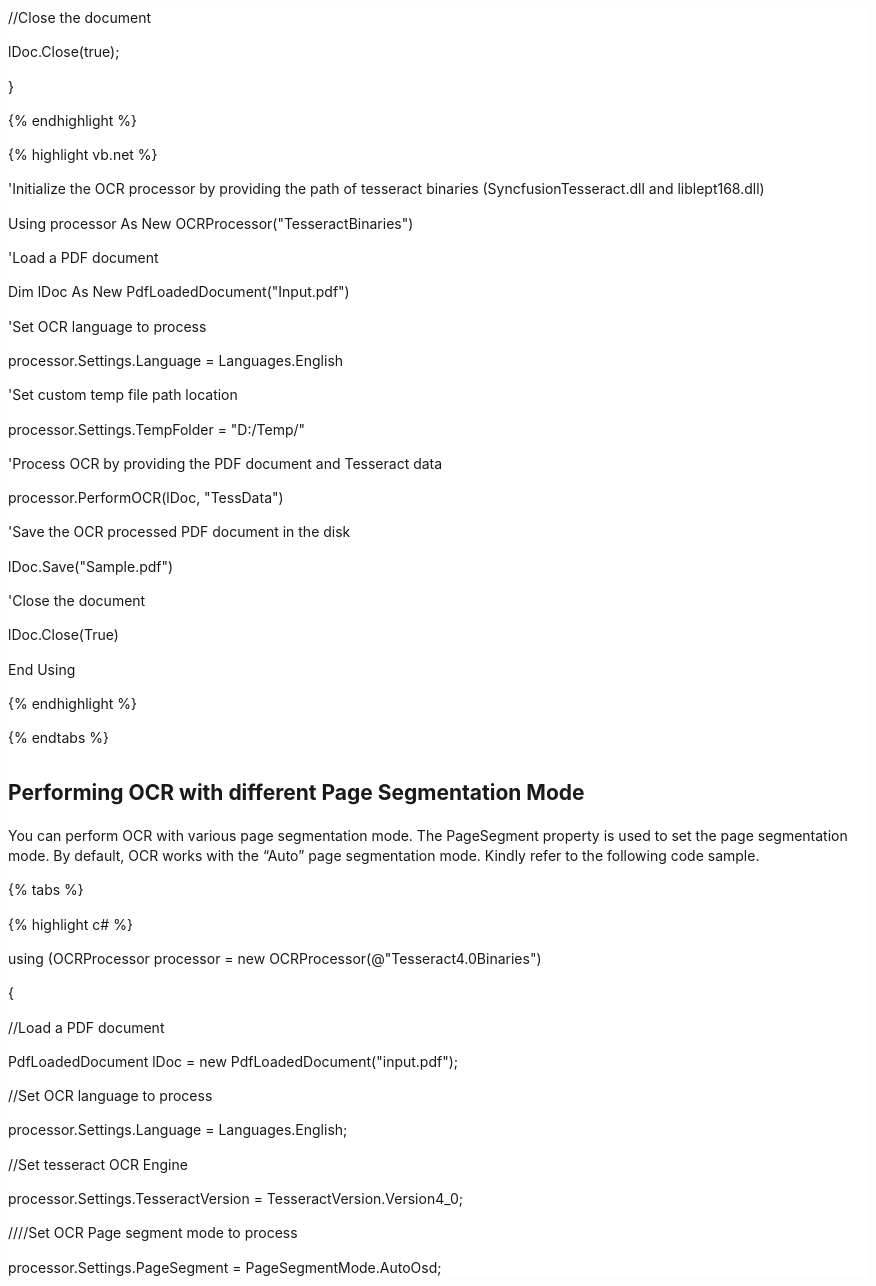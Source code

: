 
//Close the document

lDoc.Close(true);

}

{% endhighlight %}

{% highlight vb.net %}

'Initialize the OCR processor by providing the path of tesseract binaries (SyncfusionTesseract.dll and liblept168.dll)

Using processor As New OCRProcessor("TesseractBinaries\")

'Load a PDF document

Dim lDoc As New PdfLoadedDocument("Input.pdf")

'Set OCR language to process

processor.Settings.Language = Languages.English

'Set custom temp file path location

processor.Settings.TempFolder = "D:/Temp/"

'Process OCR by providing the PDF document and Tesseract data

processor.PerformOCR(lDoc, "TessData\")

'Save the OCR processed PDF document in the disk

lDoc.Save("Sample.pdf")

'Close the document

lDoc.Close(True)

End Using

{% endhighlight %}

{% endtabs %} 



## Performing OCR with different Page Segmentation Mode

You can perform OCR with various page segmentation mode. The PageSegment property is used to set the page segmentation mode. By default, OCR works with the “Auto” page segmentation mode. Kindly refer to the following code sample.
 
{% tabs %} 

{% highlight c# %}


using (OCRProcessor processor = new OCRProcessor(@"Tesseract4.0Binaries\")

{

//Load a PDF document

PdfLoadedDocument lDoc = new PdfLoadedDocument("input.pdf");

//Set OCR language to process

processor.Settings.Language = Languages.English;

//Set tesseract OCR Engine

processor.Settings.TesseractVersion = TesseractVersion.Version4_0;

////Set OCR Page segment mode to process

processor.Settings.PageSegment = PageSegmentMode.AutoOsd;

